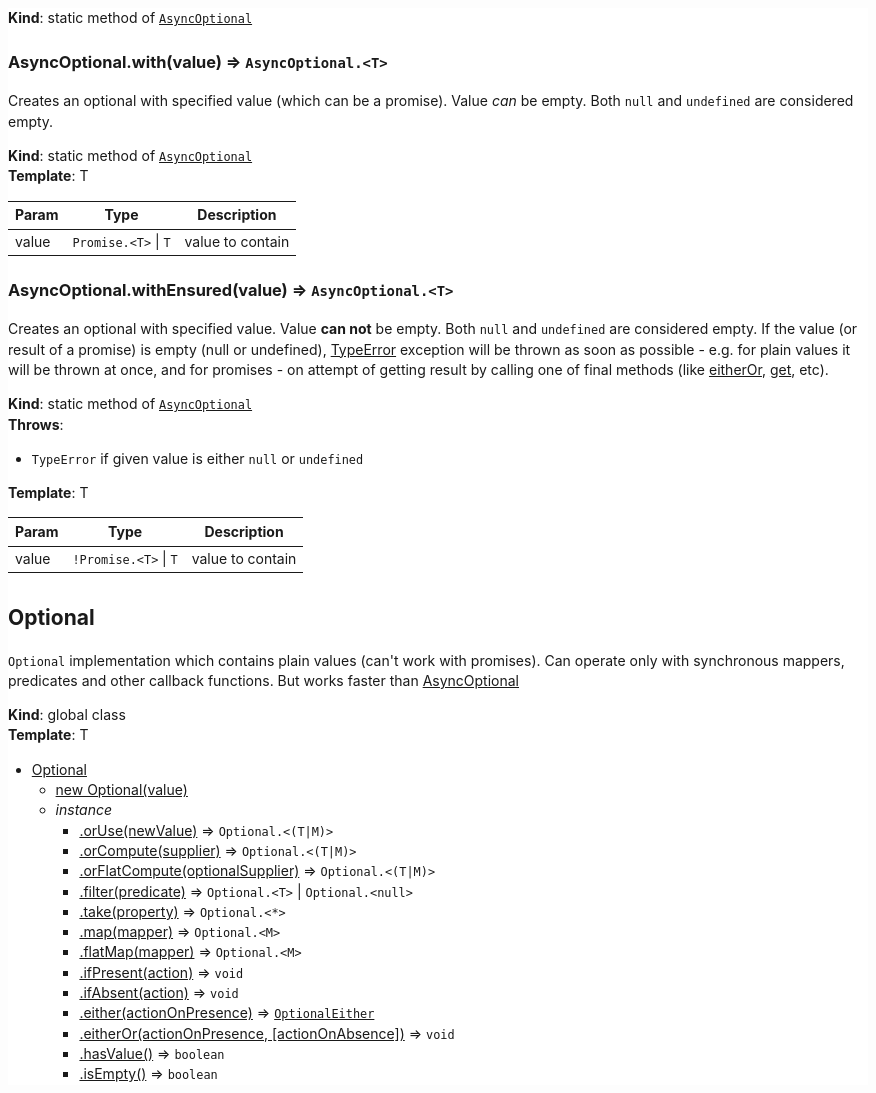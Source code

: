 **Kind**: static method of [<code>AsyncOptional</code>](#AsyncOptional)  
<a name="AsyncOptional.with"></a>

### AsyncOptional.with(value) ⇒ <code>AsyncOptional.&lt;T&gt;</code>
Creates an optional with specified value (which can be a promise).
Value *can* be empty. Both `null` and `undefined` are considered empty.

**Kind**: static method of [<code>AsyncOptional</code>](#AsyncOptional)  
**Template**: T  

| Param | Type | Description |
| --- | --- | --- |
| value | <code>Promise.&lt;T&gt;</code> \| <code>T</code> | value to contain |

<a name="AsyncOptional.withEnsured"></a>

### AsyncOptional.withEnsured(value) ⇒ <code>AsyncOptional.&lt;T&gt;</code>
Creates an optional with specified value.
Value **can not** be empty. Both `null` and `undefined` are considered empty.
If the value (or result of a promise) is empty (null or undefined),
[TypeError](TypeError) exception will be thrown as soon as possible -
e.g. for plain values it will be thrown at once, and for promises -
on attempt of getting result by calling one of
final methods (like [eitherOr](eitherOr), [get](get), etc).

**Kind**: static method of [<code>AsyncOptional</code>](#AsyncOptional)  
**Throws**:

- <code>TypeError</code> if given value is either `null` or `undefined`

**Template**: T  

| Param | Type | Description |
| --- | --- | --- |
| value | <code>!Promise.&lt;T&gt;</code> \| <code>T</code> | value to contain |

<a name="Optional"></a>

## Optional
`Optional` implementation which contains plain values (can't work with promises).
Can operate only with synchronous mappers, predicates and other callback functions.
But works faster than [AsyncOptional](#AsyncOptional)

**Kind**: global class  
**Template**: T  

* [Optional](#Optional)
    * [new Optional(value)](#new_Optional_new)
    * _instance_
        * [.orUse(newValue)](#Optional+orUse) ⇒ <code>Optional.&lt;(T\|M)&gt;</code>
        * [.orCompute(supplier)](#Optional+orCompute) ⇒ <code>Optional.&lt;(T\|M)&gt;</code>
        * [.orFlatCompute(optionalSupplier)](#Optional+orFlatCompute) ⇒ <code>Optional.&lt;(T\|M)&gt;</code>
        * [.filter(predicate)](#Optional+filter) ⇒ <code>Optional.&lt;T&gt;</code> \| <code>Optional.&lt;null&gt;</code>
        * [.take(property)](#Optional+take) ⇒ <code>Optional.&lt;\*&gt;</code>
        * [.map(mapper)](#Optional+map) ⇒ <code>Optional.&lt;M&gt;</code>
        * [.flatMap(mapper)](#Optional+flatMap) ⇒ <code>Optional.&lt;M&gt;</code>
        * [.ifPresent(action)](#Optional+ifPresent) ⇒ <code>void</code>
        * [.ifAbsent(action)](#Optional+ifAbsent) ⇒ <code>void</code>
        * [.either(actionOnPresence)](#Optional+either) ⇒ [<code>OptionalEither</code>](#OptionalEither)
        * [.eitherOr(actionOnPresence, [actionOnAbsence])](#Optional+eitherOr) ⇒ <code>void</code>
        * [.hasValue()](#Optional+hasValue) ⇒ <code>boolean</code>
        * [.isEmpty()](#Optional+isEmpty) ⇒ <code>boolean</code>